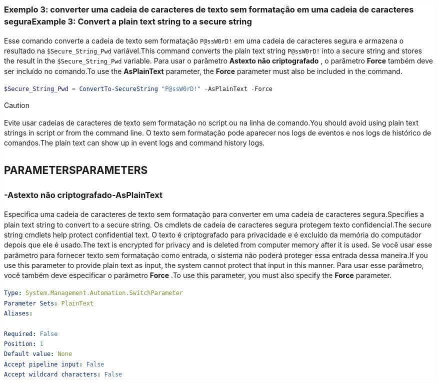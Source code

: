 ### <span data-ttu-id="14120-143">Exemplo 3: converter uma cadeia de caracteres de texto sem formatação em uma cadeia de caracteres segura</span><span class="sxs-lookup"><span data-stu-id="14120-143">Example 3: Convert a plain text string to a secure string</span></span>

<span data-ttu-id="14120-144">Esse comando converte a cadeia de texto sem formatação `P@ssW0rD!` em uma cadeia de caracteres segura e armazena o resultado na `$Secure_String_Pwd` variável.</span><span class="sxs-lookup"><span data-stu-id="14120-144">This command converts the plain text string `P@ssW0rD!` into a secure string and stores the result in the `$Secure_String_Pwd` variable.</span></span> <span data-ttu-id="14120-145">Para usar o parâmetro **Astexto não criptografado** , o parâmetro **Force** também deve ser incluído no comando.</span><span class="sxs-lookup"><span data-stu-id="14120-145">To use the **AsPlainText** parameter, the **Force** parameter must also be included in the command.</span></span>

```powershell
$Secure_String_Pwd = ConvertTo-SecureString "P@ssW0rD!" -AsPlainText -Force
```

> [!CAUTION]
> <span data-ttu-id="14120-146">Evite usar cadeias de caracteres de texto sem formatação no script ou na linha de comando.</span><span class="sxs-lookup"><span data-stu-id="14120-146">You should avoid using plain text strings in script or from the command line.</span></span> <span data-ttu-id="14120-147">O texto sem formatação pode aparecer nos logs de eventos e nos logs de histórico de comandos.</span><span class="sxs-lookup"><span data-stu-id="14120-147">The plain text can show up in event logs and command history logs.</span></span>

## <span data-ttu-id="14120-148">PARAMETERS</span><span class="sxs-lookup"><span data-stu-id="14120-148">PARAMETERS</span></span>

### <span data-ttu-id="14120-149">-Astexto não criptografado</span><span class="sxs-lookup"><span data-stu-id="14120-149">-AsPlainText</span></span>

<span data-ttu-id="14120-150">Especifica uma cadeia de caracteres de texto sem formatação para converter em uma cadeia de caracteres segura.</span><span class="sxs-lookup"><span data-stu-id="14120-150">Specifies a plain text string to convert to a secure string.</span></span> <span data-ttu-id="14120-151">Os cmdlets de cadeia de caracteres segura protegem texto confidencial.</span><span class="sxs-lookup"><span data-stu-id="14120-151">The secure string cmdlets help protect confidential text.</span></span> <span data-ttu-id="14120-152">O texto é criptografado para privacidade e é excluído da memória do computador depois que ele é usado.</span><span class="sxs-lookup"><span data-stu-id="14120-152">The text is encrypted for privacy and is deleted from computer memory after it is used.</span></span> <span data-ttu-id="14120-153">Se você usar esse parâmetro para fornecer texto sem formatação como entrada, o sistema não poderá proteger essa entrada dessa maneira.</span><span class="sxs-lookup"><span data-stu-id="14120-153">If you use this parameter to provide plain text as input, the system cannot protect that input in this manner.</span></span> <span data-ttu-id="14120-154">Para usar esse parâmetro, você também deve especificar o parâmetro **Force** .</span><span class="sxs-lookup"><span data-stu-id="14120-154">To use this parameter, you must also specify the **Force** parameter.</span></span>

```yaml
Type: System.Management.Automation.SwitchParameter
Parameter Sets: PlainText
Aliases:

Required: False
Position: 1
Default value: None
Accept pipeline input: False
Accept wildcard characters: False
```
